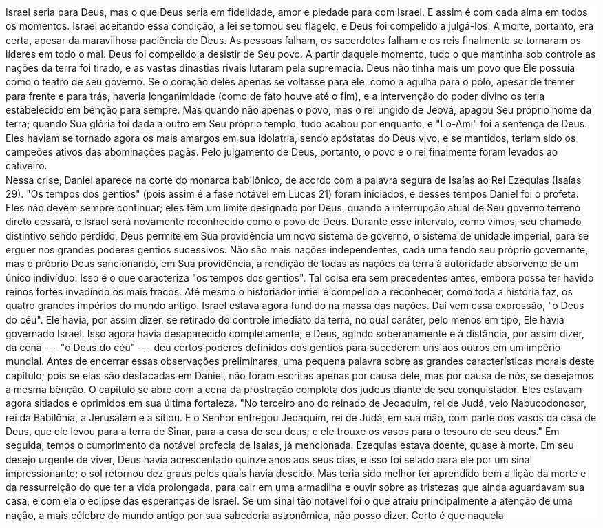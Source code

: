 Israel seria para Deus, mas o que Deus seria em fidelidade, amor e
piedade para com Israel. E assim é com cada alma em todos os momentos.
Israel aceitando essa condição, a lei se tornou seu flagelo, e Deus foi
compelido a julgá-los. A morte, portanto, era certa, apesar da
maravilhosa paciência de Deus. As pessoas falham, os sacerdotes falham e
os reis finalmente se tornaram os líderes em todo o mal. Deus foi
compelido a desistir de Seu povo. A partir daquele momento, tudo o que
mantinha sob controle as nações da terra foi tirado, e as vastas
dinastias rivais lutaram pela supremacia. Deus não tinha mais um povo
que Ele possuía como o teatro de seu governo. Se o coração deles apenas
se voltasse para ele, como a agulha para o pólo, apesar de tremer para
frente e para trás, haveria longanimidade (como de fato houve até o
fim), e a intervenção do poder divino os teria estabelecido em bênção
para sempre. Mas quando não apenas o povo, mas o rei ungido de Jeová,
apagou Seu próprio nome da terra; quando Sua glória foi dada a outro em
Seu próprio templo, tudo acabou por enquanto, e "Lo-Ami" foi a sentença
de Deus. Eles haviam se tornado agora os mais amargos em sua idolatria,
sendo apóstatas do Deus vivo, e se mantidos, teriam sido os campeões
ativos das abominações pagãs. Pelo julgamento de Deus, portanto, o povo
e o rei finalmente foram levados ao cativeiro.\
Nessa crise, Daniel aparece na corte do monarca babilônico, de acordo
com a palavra segura de Isaías ao Rei Ezequias (Isaías 29). \"Os tempos
dos gentios\" (pois assim é a fase notável em Lucas 21) foram iniciados,
e desses tempos Daniel foi o profeta. Eles não devem sempre continuar;
eles têm um limite designado por Deus, quando a interrupção atual de Seu
governo terreno direto cessará, e Israel será novamente reconhecido como
o povo de Deus. Durante esse intervalo, como vimos, seu chamado
distintivo sendo perdido, Deus permite em Sua providência um novo
sistema de governo, o sistema de unidade imperial, para se erguer nos
grandes poderes gentios sucessivos. Não são mais nações independentes,
cada uma tendo seu próprio governante, mas o próprio Deus sancionando,
em Sua providência, a rendição de todas as nações da terra à autoridade
absorvente de um único indivíduo. Isso é o que caracteriza \"os tempos
dos gentios\". Tal coisa era sem precedentes antes, embora possa ter
havido reinos fortes invadindo os mais fracos. Até mesmo o historiador
infiel é compelido a reconhecer, como toda a história faz, os quatro
grandes impérios do mundo antigo. Israel estava agora fundido na massa
das nações. Daí vem essa expressão, \"o Deus do céu\". Ele havia, por
assim dizer, se retirado do controle imediato da terra, no qual caráter,
pelo menos em tipo, Ele havia governado Israel. Isso agora havia
desaparecido completamente, e Deus, agindo soberanamente e à distância,
por assim dizer, da cena --- \"o Deus do céu\" --- deu certos poderes
definidos dos gentios para sucederem uns aos outros em um império
mundial. Antes de encerrar essas observações preliminares, uma pequena
palavra sobre as grandes características morais deste capítulo; pois se
elas são destacadas em Daniel, não foram escritas apenas por causa dele,
mas por causa de nós, se desejamos a mesma bênção. O capítulo se abre
com a cena da prostração completa dos judeus diante de seu conquistador.
Eles estavam agora sitiados e oprimidos em sua última fortaleza. \"No
terceiro ano do reinado de Jeoaquim, rei de Judá, veio Nabucodonosor,
rei da Babilônia, a Jerusalém e a sitiou. E o Senhor entregou Jeoaquim,
rei de Judá, em sua mão, com parte dos vasos da casa de Deus, que ele
levou para a terra de Sinar, para a casa de seu deus; e ele trouxe os
vasos para o tesouro de seu deus.\" Em seguida, temos o cumprimento da
notável profecia de Isaías, já mencionada. Ezequias estava doente, quase
à morte. Em seu desejo urgente de viver, Deus havia acrescentado quinze
anos aos seus dias, e isso foi selado para ele por um sinal
impressionante; o sol retornou dez graus pelos quais havia descido. Mas
teria sido melhor ter aprendido bem a lição da morte e da ressurreição
do que ter a vida prolongada, para cair em uma armadilha e ouvir sobre
as tristezas que ainda aguardavam sua casa, e com ela o eclipse das
esperanças de Israel. Se um sinal tão notável foi o que atraiu
principalmente a atenção de uma nação, a mais célebre do mundo antigo
por sua sabedoria astronômica, não posso dizer. Certo é que naquela